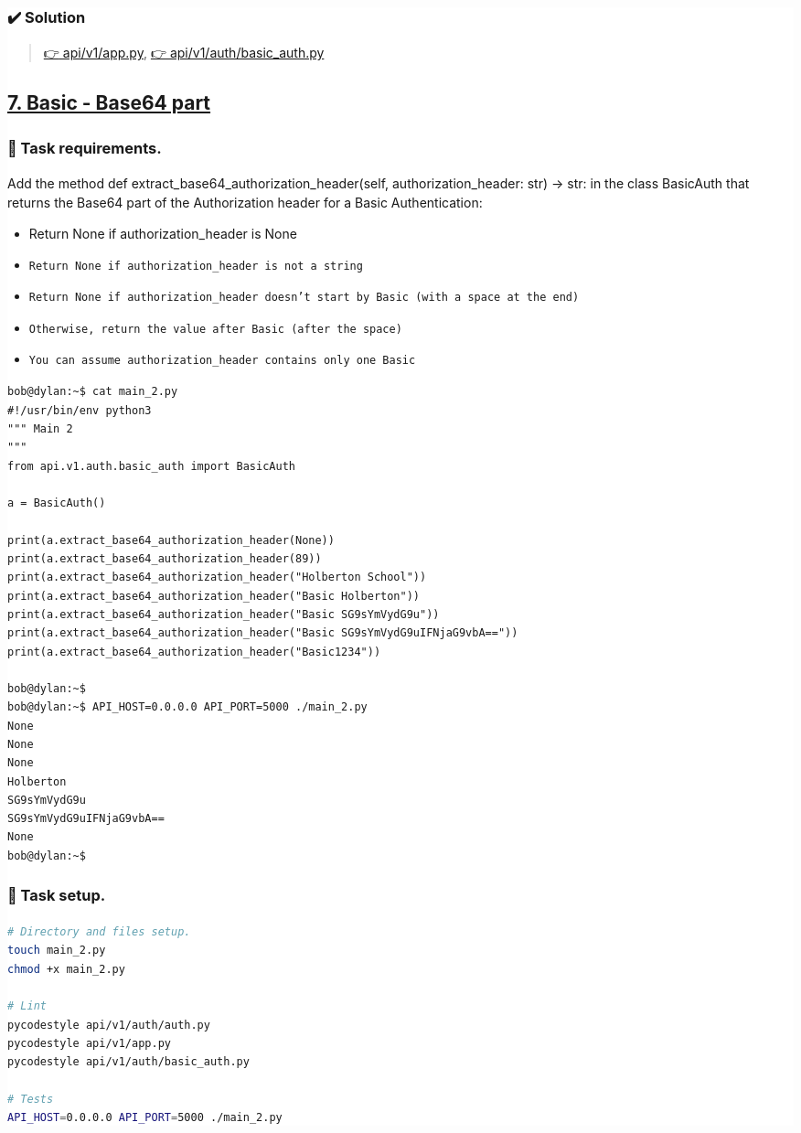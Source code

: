 ### :heavy_check_mark: Solution
> [:point_right: api/v1/app.py](api/v1/app.py), [:point_right: api/v1/auth/basic_auth.py](api/v1/auth/basic_auth.py)




## [7. Basic - Base64 part](api/v1/app.py)
### :page_with_curl: Task requirements.
Add the method def extract_base64_authorization_header(self, authorization_header: str) -> str: in the class BasicAuth that returns the Base64 part of the Authorization header for a Basic Authentication:

*    Return None if authorization_header is None
*     Return None if authorization_header is not a string
*     Return None if authorization_header doesn’t start by Basic (with a space at the end)
*     Otherwise, return the value after Basic (after the space)
*     You can assume authorization_header contains only one Basic
```
bob@dylan:~$ cat main_2.py
#!/usr/bin/env python3
""" Main 2
"""
from api.v1.auth.basic_auth import BasicAuth

a = BasicAuth()

print(a.extract_base64_authorization_header(None))
print(a.extract_base64_authorization_header(89))
print(a.extract_base64_authorization_header("Holberton School"))
print(a.extract_base64_authorization_header("Basic Holberton"))
print(a.extract_base64_authorization_header("Basic SG9sYmVydG9u"))
print(a.extract_base64_authorization_header("Basic SG9sYmVydG9uIFNjaG9vbA=="))
print(a.extract_base64_authorization_header("Basic1234"))

bob@dylan:~$
bob@dylan:~$ API_HOST=0.0.0.0 API_PORT=5000 ./main_2.py
None
None
None
Holberton
SG9sYmVydG9u
SG9sYmVydG9uIFNjaG9vbA==
None
bob@dylan:~$
```

### :wrench: Task setup.
```bash
# Directory and files setup.
touch main_2.py
chmod +x main_2.py

# Lint
pycodestyle api/v1/auth/auth.py
pycodestyle api/v1/app.py
pycodestyle api/v1/auth/basic_auth.py

# Tests
API_HOST=0.0.0.0 API_PORT=5000 ./main_2.py
```
